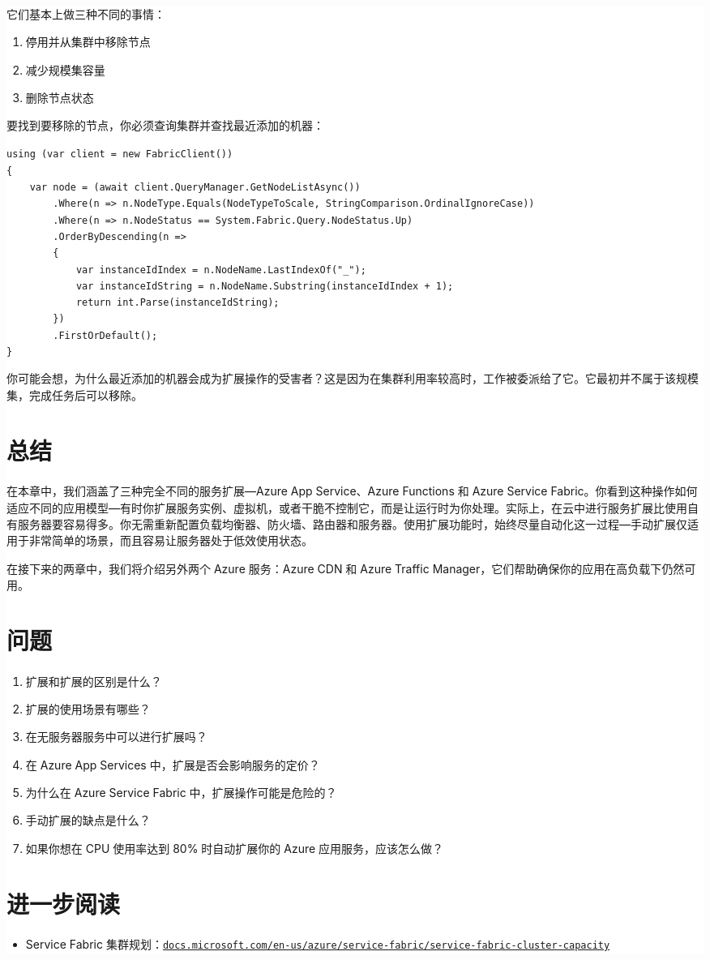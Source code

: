 它们基本上做三种不同的事情：

1.  停用并从集群中移除节点

1.  减少规模集容量

1.  删除节点状态

要找到要移除的节点，你必须查询集群并查找最近添加的机器：

```
using (var client = new FabricClient())
{
    var node = (await client.QueryManager.GetNodeListAsync())
        .Where(n => n.NodeType.Equals(NodeTypeToScale, StringComparison.OrdinalIgnoreCase))
        .Where(n => n.NodeStatus == System.Fabric.Query.NodeStatus.Up)
        .OrderByDescending(n =>
        {
            var instanceIdIndex = n.NodeName.LastIndexOf("_");
            var instanceIdString = n.NodeName.Substring(instanceIdIndex + 1);
            return int.Parse(instanceIdString);
        })
        .FirstOrDefault();
}
```

你可能会想，为什么最近添加的机器会成为扩展操作的受害者？这是因为在集群利用率较高时，工作被委派给了它。它最初并不属于该规模集，完成任务后可以移除。

# 总结

在本章中，我们涵盖了三种完全不同的服务扩展—Azure App Service、Azure Functions 和 Azure Service Fabric。你看到这种操作如何适应不同的应用模型—有时你扩展服务实例、虚拟机，或者干脆不控制它，而是让运行时为你处理。实际上，在云中进行服务扩展比使用自有服务器要容易得多。你无需重新配置负载均衡器、防火墙、路由器和服务器。使用扩展功能时，始终尽量自动化这一过程—手动扩展仅适用于非常简单的场景，而且容易让服务器处于低效使用状态。

在接下来的两章中，我们将介绍另外两个 Azure 服务：Azure CDN 和 Azure Traffic Manager，它们帮助确保你的应用在高负载下仍然可用。

# 问题

1.  扩展和扩展的区别是什么？

1.  扩展的使用场景有哪些？

1.  在无服务器服务中可以进行扩展吗？

1.  在 Azure App Services 中，扩展是否会影响服务的定价？

1.  为什么在 Azure Service Fabric 中，扩展操作可能是危险的？

1.  手动扩展的缺点是什么？

1.  如果你想在 CPU 使用率达到 80% 时自动扩展你的 Azure 应用服务，应该怎么做？

# 进一步阅读

+   Service Fabric 集群规划：[`docs.microsoft.com/en-us/azure/service-fabric/service-fabric-cluster-capacity`](https://docs.microsoft.com/en-us/azure/service-fabric/service-fabric-cluster-capacity)
